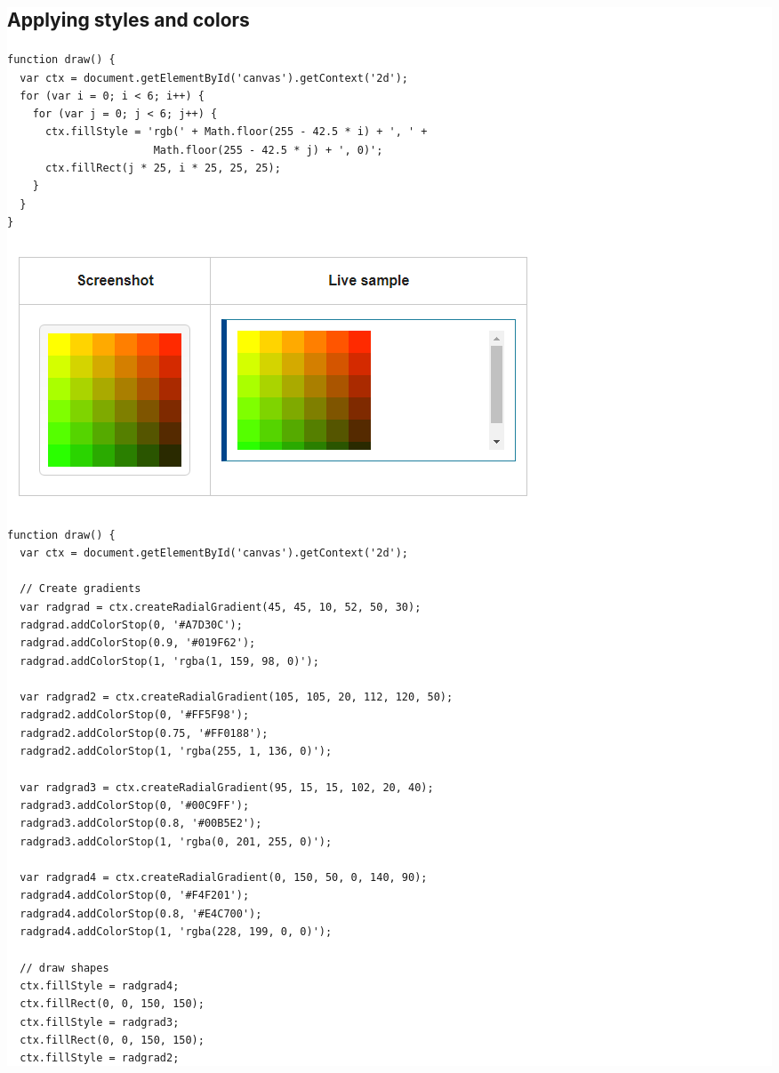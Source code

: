 ## Applying styles and colors

```
function draw() {
  var ctx = document.getElementById('canvas').getContext('2d');
  for (var i = 0; i < 6; i++) {
    for (var j = 0; j < 6; j++) {
      ctx.fillStyle = 'rgb(' + Math.floor(255 - 42.5 * i) + ', ' +
                       Math.floor(255 - 42.5 * j) + ', 0)';
      ctx.fillRect(j * 25, i * 25, 25, 25);
    }
  }
}
```


![](image_class-12/15.png)


```
function draw() {
  var ctx = document.getElementById('canvas').getContext('2d');

  // Create gradients
  var radgrad = ctx.createRadialGradient(45, 45, 10, 52, 50, 30);
  radgrad.addColorStop(0, '#A7D30C');
  radgrad.addColorStop(0.9, '#019F62');
  radgrad.addColorStop(1, 'rgba(1, 159, 98, 0)');

  var radgrad2 = ctx.createRadialGradient(105, 105, 20, 112, 120, 50);
  radgrad2.addColorStop(0, '#FF5F98');
  radgrad2.addColorStop(0.75, '#FF0188');
  radgrad2.addColorStop(1, 'rgba(255, 1, 136, 0)');

  var radgrad3 = ctx.createRadialGradient(95, 15, 15, 102, 20, 40);
  radgrad3.addColorStop(0, '#00C9FF');
  radgrad3.addColorStop(0.8, '#00B5E2');
  radgrad3.addColorStop(1, 'rgba(0, 201, 255, 0)');

  var radgrad4 = ctx.createRadialGradient(0, 150, 50, 0, 140, 90);
  radgrad4.addColorStop(0, '#F4F201');
  radgrad4.addColorStop(0.8, '#E4C700');
  radgrad4.addColorStop(1, 'rgba(228, 199, 0, 0)');

  // draw shapes
  ctx.fillStyle = radgrad4;
  ctx.fillRect(0, 0, 150, 150);
  ctx.fillStyle = radgrad3;
  ctx.fillRect(0, 0, 150, 150);
  ctx.fillStyle = radgrad2;
```